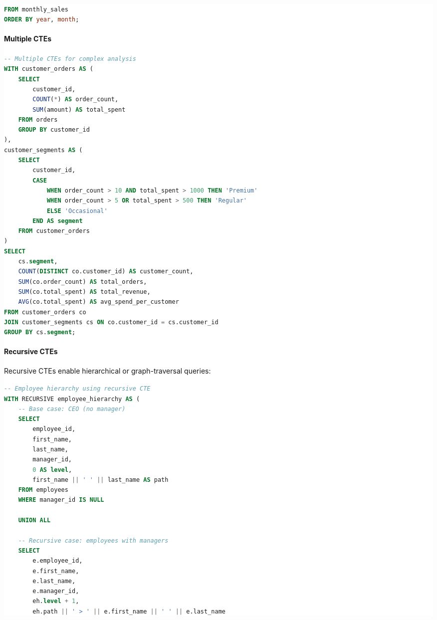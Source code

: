 ```sql
FROM monthly_sales
ORDER BY year, month;
```

#### Multiple CTEs

```sql
-- Multiple CTEs for complex analysis
WITH customer_orders AS (
    SELECT 
        customer_id,
        COUNT(*) AS order_count,
        SUM(amount) AS total_spent
    FROM orders
    GROUP BY customer_id
),
customer_segments AS (
    SELECT 
        customer_id,
        CASE 
            WHEN order_count > 10 AND total_spent > 1000 THEN 'Premium'
            WHEN order_count > 5 OR total_spent > 500 THEN 'Regular'
            ELSE 'Occasional'
        END AS segment
    FROM customer_orders
)
SELECT 
    cs.segment,
    COUNT(DISTINCT co.customer_id) AS customer_count,
    SUM(co.order_count) AS total_orders,
    SUM(co.total_spent) AS total_revenue,
    AVG(co.total_spent) AS avg_spend_per_customer
FROM customer_orders co
JOIN customer_segments cs ON co.customer_id = cs.customer_id
GROUP BY cs.segment;
```

#### Recursive CTEs

Recursive CTEs enable hierarchical or graph-traversal queries:

```sql
-- Employee hierarchy using recursive CTE
WITH RECURSIVE employee_hierarchy AS (
    -- Base case: CEO (no manager)
    SELECT 
        employee_id, 
        first_name,
        last_name,
        manager_id,
        0 AS level,
        first_name || ' ' || last_name AS path
    FROM employees
    WHERE manager_id IS NULL
    
    UNION ALL
    
    -- Recursive case: employees with managers
    SELECT 
        e.employee_id,
        e.first_name,
        e.last_name,
        e.manager_id,
        eh.level + 1,
        eh.path || ' > ' || e.first_name || ' ' || e.last_name
```